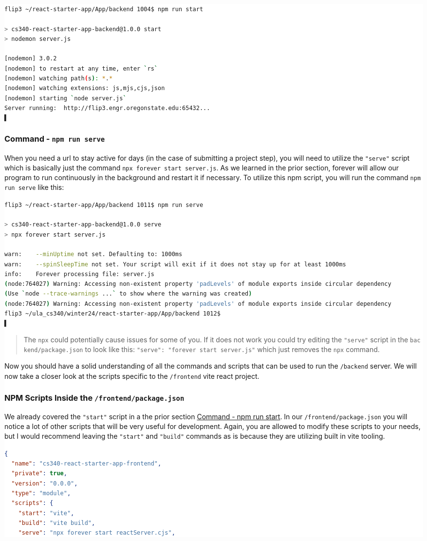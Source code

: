 ```sh
flip3 ~/react-starter-app/App/backend 1004$ npm run start

> cs340-react-starter-app-backend@1.0.0 start
> nodemon server.js

[nodemon] 3.0.2
[nodemon] to restart at any time, enter `rs`
[nodemon] watching path(s): *.*
[nodemon] watching extensions: js,mjs,cjs,json
[nodemon] starting `node server.js`
Server running:  http://flip3.engr.oregonstate.edu:65432...
▌
```

### Command - `npm run serve`

When you need a url to stay active for days (in the case of submitting a project step), you will need to utilize the `"serve"` script which is basically just the command `npx forever start server.js`. As we learned in the prior section, forever will allow our program to run continuously in the background and restart it if necessary. To utilize this npm script, you will run the command `npm run serve` like this:

```sh
flip3 ~/react-starter-app/App/backend 1011$ npm run serve

> cs340-react-starter-app-backend@1.0.0 serve
> npx forever start server.js

warn:    --minUptime not set. Defaulting to: 1000ms
warn:    --spinSleepTime not set. Your script will exit if it does not stay up for at least 1000ms
info:    Forever processing file: server.js
(node:764027) Warning: Accessing non-existent property 'padLevels' of module exports inside circular dependency
(Use `node --trace-warnings ...` to show where the warning was created)
(node:764027) Warning: Accessing non-existent property 'padLevels' of module exports inside circular dependency
flip3 ~/ula_cs340/winter24/react-starter-app/App/backend 1012$ 
▌
```
> The `npx` could potentially cause issues for some of you. If it does not work you could try editing the `"serve"` script in the `backend/package.json` to look like this: `"serve": "forever start server.js"` which just removes the `npx` command.

Now you should have a solid understanding of all the commands and scripts that can be used to run the `/backend` server. We will now take a closer look at the scripts specific to the `/frontend` vite react project.


### NPM Scripts Inside the `/frontend/package.json`

We already covered the `"start"` script in a the prior section [Command - npm run start](#Command--npm-run-start). In our `/frontend/package.json` you will notice a lot of other scripts that will be very useful for development. Again, you are allowed to modify these scripts to your needs, but I would recommend leaving the `"start"` and `"build"` commands as is because they are utilizing built in vite tooling.
```json
{
  "name": "cs340-react-starter-app-frontend",
  "private": true,
  "version": "0.0.0",
  "type": "module",
  "scripts": {
    "start": "vite",
    "build": "vite build",
    "serve": "npx forever start reactServer.cjs",
```